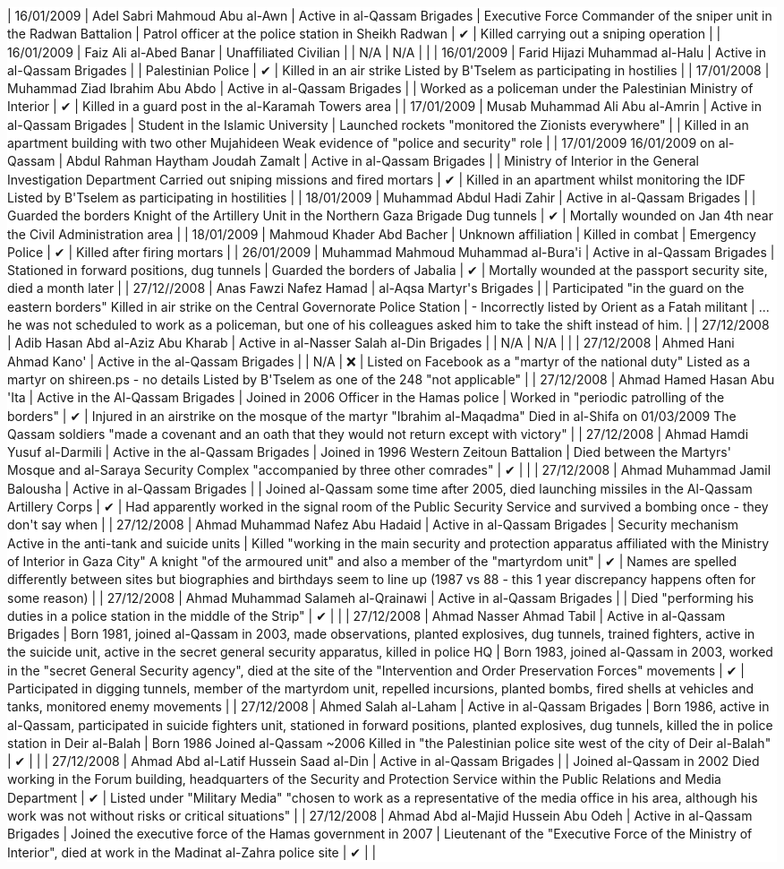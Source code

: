 | 16/01/2009 | Adel Sabri Mahmoud Abu al-Awn | Active in al-Qassam Brigades | Executive Force  Commander of the sniper unit in the Radwan Battalion | Patrol officer at the police station in Sheikh Radwan | ✔ | Killed carrying out a sniping operation |
| 16/01/2009 | Faiz Ali al-Abed Banar | Unaffiliated Civilian |  | N/A | N/A |  |
| 16/01/2009 | Farid Hijazi Muhammad al-Halu | Active in al-Qassam Brigades |  | Palestinian Police | ✔ | Killed in an air strike   Listed by B'Tselem as participating in hostilies |
| 17/01/2008 | Muhammad Ziad Ibrahim Abu Abdo | Active in al-Qassam Brigades |  | Worked as a policeman under the Palestinian Ministry of Interior | ✔ | Killed in a guard post in the al-Karamah Towers area |
| 17/01/2009 | Musab Muhammad Ali Abu al-Amrin | Active in al-Qassam Brigades | Student in the Islamic University | Launched rockets   "monitored the Zionists everywhere" |  | Killed in an apartment building with two other Mujahideen  Weak evidence of "police and security" role |
| 17/01/2009  16/01/2009 on al-Qassam | Abdul Rahman Haytham Joudah Zamalt | Active in al-Qassam Brigades |  | Ministry of Interior in the General Investigation Department  Carried out sniping missions and fired mortars | ✔ | Killed in an apartment whilst monitoring the IDF  Listed by B'Tselem as participating in hostilities |
| 18/01/2009 | Muhammad Abdul Hadi Zahir | Active in al-Qassam Brigades |  | Guarded the borders  Knight of the Artillery Unit in the Northern Gaza Brigade  Dug tunnels | ✔ | Mortally wounded on Jan 4th near the Civil Administration area |
| 18/01/2009 | Mahmoud Khader Abd Bacher | Unknown affiliation | Killed in combat | Emergency Police | ✔ | Killed after firing mortars |
| 26/01/2009 | Muhammad Mahmoud Muhammad al-Bura'i | Active in al-Qassam Brigades | Stationed in forward positions, dug tunnels | Guarded the borders of Jabalia | ✔ | Mortally wounded at the passport security site, died a month later |
| 27/12//2008 | Anas Fawzi Nafez Hamad | al-Aqsa Martyr's Brigades |  | Participated "in the guard on the eastern borders"  Killed in air strike on the Central Governorate Police Station | -  Incorrectly listed by Orient as a Fatah militant | ... he was not scheduled to work as a policeman, but one of his colleagues asked him to take the shift instead of him. |
| 27/12/2008 | Adib Hasan Abd al-Aziz Abu Kharab | Active in al-Nasser Salah al-Din Brigades |  | N/A | N/A |  |
| 27/12/2008 | Ahmed Hani Ahmad Kano' | Active in the al-Qassam Brigades |  | N/A | ❌ | Listed on Facebook as a "martyr of the national duty"  Listed as a martyr on shireen.ps - no details  Listed by B'Tselem as one of the 248 "not applicable" |
| 27/12/2008 | Ahmad Hamed Hasan Abu 'Ita | Active in the Al-Qassam Brigades | Joined in 2006  Officer in the Hamas police | Worked in "periodic patrolling of the borders" | ✔ | Injured in an airstrike on the mosque of the martyr "Ibrahim al-Maqadma"   Died in al-Shifa on 01/03/2009  The Qassam soldiers "made a covenant and an oath that they would not return except with victory" |
| 27/12/2008 | Ahmad Hamdi Yusuf al-Darmili | Active in the al-Qassam Brigades | Joined in 1996  Western Zeitoun Battalion | Died between the Martyrs' Mosque and al-Saraya Security Complex  "accompanied by three other comrades" | ✔ |  |
| 27/12/2008 | Ahmad Muhammad Jamil Balousha | Active in al-Qassam Brigades |  | Joined al-Qassam some time after 2005, died launching missiles in the Al-Qassam Artillery Corps | ✔ | Had apparently worked in the signal room of the Public Security Service and survived a bombing once - they don't say when |
| 27/12/2008 | Ahmad Muhammad Nafez Abu Hadaid | Active in al-Qassam Brigades | Security mechanism  Active in the anti-tank and suicide units | Killed "working in the main security and protection apparatus affiliated with the Ministry of Interior in Gaza City"  A knight "of the armoured unit" and also a member of the "martyrdom unit" | ✔ | Names are spelled differently between sites but biographies and birthdays seem to line up (1987 vs 88 - this 1 year discrepancy happens often for some reason) |
| 27/12/2008 | Ahmad Muhammad Salameh al-Qrainawi | Active in al-Qassam Brigades |  | Died "performing his duties in a police station in the middle of the Strip" | ✔ |  |
| 27/12/2008 | Ahmad Nasser Ahmad Tabil  | Active in al-Qassam Brigades | Born 1981, joined al-Qassam in 2003, made observations, planted explosives, dug tunnels, trained fighters, active in the suicide unit, active in the secret general security apparatus, killed in police HQ | Born 1983, joined al-Qassam in 2003, worked in the "secret General Security agency", died at the site of the "Intervention and Order Preservation Forces"   movements | ✔ | Participated in digging tunnels, member of the martyrdom unit, repelled incursions, planted bombs, fired shells at vehicles and tanks, monitored enemy movements |
| 27/12/2008 | Ahmed Salah al-Laham | Active in al-Qassam Brigades | Born 1986, active in al-Qassam, participated in suicide fighters unit, stationed in forward positions, planted explosives, dug tunnels, killed the in police station in Deir al-Balah | Born 1986  Joined al-Qassam ~2006  Killed in "the Palestinian police site west of the city of Deir al-Balah" | ✔ |  |
| 27/12/2008 | Ahmad Abd al-Latif Hussein Saad al-Din | Active in al-Qassam Brigades |  | Joined al-Qassam in 2002  Died working in the Forum building, headquarters of the Security and Protection Service within the Public Relations and Media Department   | ✔ | Listed under "Military Media"  "chosen to work as a representative of the media office in his area, although his work was not without risks or critical situations" |
| 27/12/2008 | Ahmad Abd al-Majid Hussein Abu Odeh | Active in al-Qassam Brigades | Joined the executive force of the Hamas government in 2007 | Lieutenant of the "Executive Force of the Ministry of Interior", died at work in the Madinat al-Zahra police site | ✔ |  |
